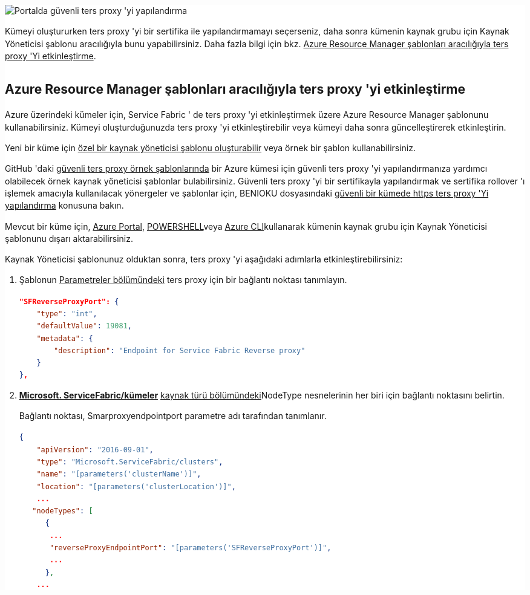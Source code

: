    ![Portalda güvenli ters proxy 'yi yapılandırma](./media/service-fabric-reverseproxy-setup/configure-rp-certificate-portal.png)

   Kümeyi oluştururken ters proxy 'yi bir sertifika ile yapılandırmamayı seçerseniz, daha sonra kümenin kaynak grubu için Kaynak Yöneticisi şablonu aracılığıyla bunu yapabilirsiniz. Daha fazla bilgi için bkz. [Azure Resource Manager şablonları aracılığıyla ters proxy 'Yi etkinleştirme](#enable-reverse-proxy-via-azure-resource-manager-templates).

## <a name="enable-reverse-proxy-via-azure-resource-manager-templates"></a>Azure Resource Manager şablonları aracılığıyla ters proxy 'yi etkinleştirme

Azure üzerindeki kümeler için, Service Fabric ' de ters proxy 'yi etkinleştirmek üzere Azure Resource Manager şablonunu kullanabilirsiniz. Kümeyi oluşturduğunuzda ters proxy 'yi etkinleştirebilir veya kümeyi daha sonra güncelleştirerek etkinleştirin. 

Yeni bir küme için [özel bir kaynak yöneticisi şablonu oluşturabilir](service-fabric-cluster-creation-via-arm.md) veya örnek bir şablon kullanabilirsiniz. 

GitHub 'daki [güvenli ters proxy örnek şablonlarında](https://github.com/Azure-Samples/service-fabric-cluster-templates/tree/master/Reverse-Proxy-Sample) bir Azure kümesi için güvenli ters proxy 'yi yapılandırmanıza yardımcı olabilecek örnek kaynak yöneticisi şablonlar bulabilirsiniz. Güvenli ters proxy 'yi bir sertifikayla yapılandırmak ve sertifika rollover 'ı işlemek amacıyla kullanılacak yönergeler ve şablonlar için, BENIOKU dosyasındaki [güvenli bir kümede https ters proxy 'Yi yapılandırma](https://github.com/Azure-Samples/service-fabric-cluster-templates/tree/master/Reverse-Proxy-Sample/README.md#configure-https-reverse-proxy-in-a-secure-cluster) konusuna bakın.

Mevcut bir küme için, [Azure Portal](https://docs.microsoft.com/azure/azure-resource-manager/resource-manager-export-template), [POWERSHELL](https://docs.microsoft.com/azure/azure-resource-manager/resource-manager-export-template-powershell)veya [Azure CLI](https://docs.microsoft.com/azure/azure-resource-manager/resource-manager-export-template-cli)kullanarak kümenin kaynak grubu için Kaynak Yöneticisi şablonunu dışarı aktarabilirsiniz.

Kaynak Yöneticisi şablonunuz olduktan sonra, ters proxy 'yi aşağıdaki adımlarla etkinleştirebilirsiniz:

1. Şablonun [Parametreler bölümündeki](../azure-resource-manager/resource-group-authoring-templates.md) ters proxy için bir bağlantı noktası tanımlayın.

    ```json
    "SFReverseProxyPort": {
        "type": "int",
        "defaultValue": 19081,
        "metadata": {
            "description": "Endpoint for Service Fabric Reverse proxy"
        }
    },
    ```
2. [**Microsoft. ServiceFabric/kümeler**](https://docs.microsoft.com/azure/templates/microsoft.servicefabric/clusters) [kaynak türü bölümündeki](../azure-resource-manager/resource-group-authoring-templates.md)NodeType nesnelerinin her biri için bağlantı noktasını belirtin.

    Bağlantı noktası, Smarproxyendpointport parametre adı tarafından tanımlanır.

    ```json
    {
        "apiVersion": "2016-09-01",
        "type": "Microsoft.ServiceFabric/clusters",
        "name": "[parameters('clusterName')]",
        "location": "[parameters('clusterLocation')]",
        ...
       "nodeTypes": [
          {
           ...
           "reverseProxyEndpointPort": "[parameters('SFReverseProxyPort')]",
           ...
          },
        ...